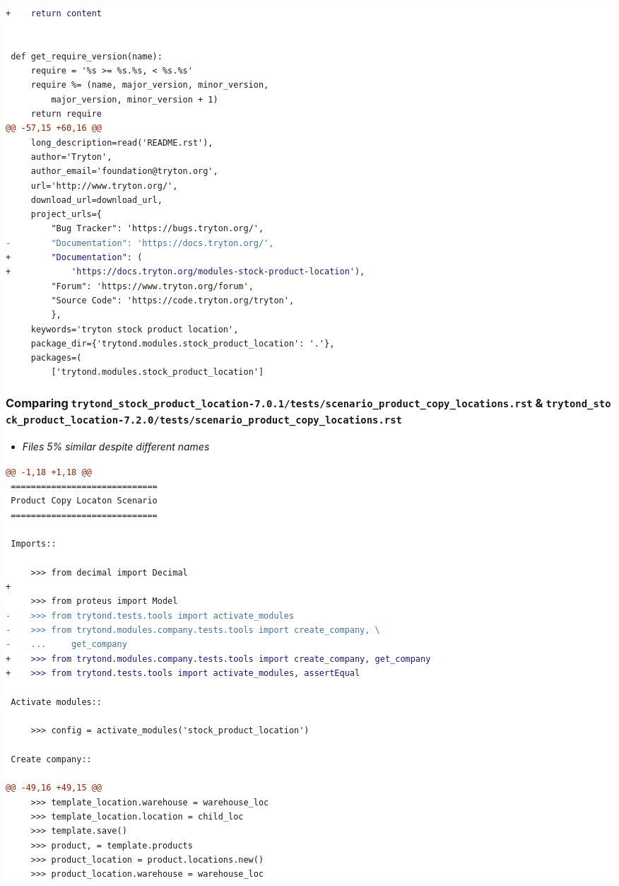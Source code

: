 ```diff
+    return content
 
 
 def get_require_version(name):
     require = '%s >= %s.%s, < %s.%s'
     require %= (name, major_version, minor_version,
         major_version, minor_version + 1)
     return require
@@ -57,15 +60,16 @@
     long_description=read('README.rst'),
     author='Tryton',
     author_email='foundation@tryton.org',
     url='http://www.tryton.org/',
     download_url=download_url,
     project_urls={
         "Bug Tracker": 'https://bugs.tryton.org/',
-        "Documentation": 'https://docs.tryton.org/',
+        "Documentation": (
+            'https://docs.tryton.org/modules-stock-product-location'),
         "Forum": 'https://www.tryton.org/forum',
         "Source Code": 'https://code.tryton.org/tryton',
         },
     keywords='tryton stock product location',
     package_dir={'trytond.modules.stock_product_location': '.'},
     packages=(
         ['trytond.modules.stock_product_location']
```

### Comparing `trytond_stock_product_location-7.0.1/tests/scenario_product_copy_locations.rst` & `trytond_stock_product_location-7.2.0/tests/scenario_product_copy_locations.rst`

 * *Files 5% similar despite different names*

```diff
@@ -1,18 +1,18 @@
 =============================
 Product Copy Locaton Scenario
 =============================
 
 Imports::
 
     >>> from decimal import Decimal
+
     >>> from proteus import Model
-    >>> from trytond.tests.tools import activate_modules
-    >>> from trytond.modules.company.tests.tools import create_company, \
-    ...     get_company
+    >>> from trytond.modules.company.tests.tools import create_company, get_company
+    >>> from trytond.tests.tools import activate_modules, assertEqual
 
 Activate modules::
 
     >>> config = activate_modules('stock_product_location')
 
 Create company::
 
@@ -49,16 +49,15 @@
     >>> template_location.warehouse = warehouse_loc
     >>> template_location.location = child_loc
     >>> template.save()
     >>> product, = template.products
     >>> product_location = product.locations.new()
     >>> product_location.warehouse = warehouse_loc
```